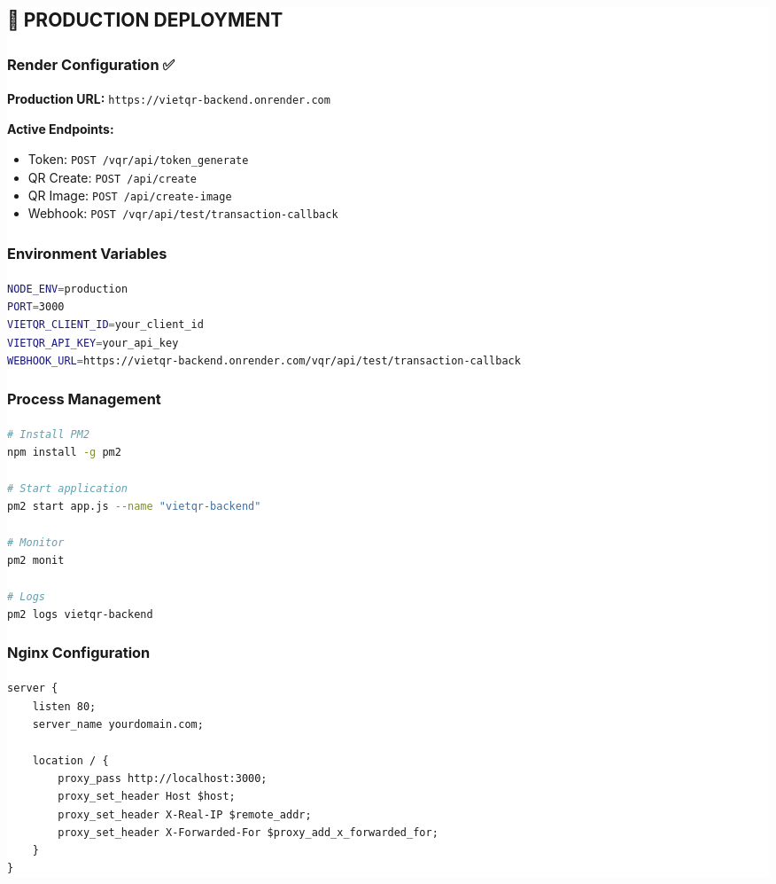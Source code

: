 ## 🚀 PRODUCTION DEPLOYMENT

### Render Configuration ✅

**Production URL:** `https://vietqr-backend.onrender.com`

**Active Endpoints:**

- Token: `POST /vqr/api/token_generate`
- QR Create: `POST /api/create`
- QR Image: `POST /api/create-image`
- Webhook: `POST /vqr/api/test/transaction-callback`

### Environment Variables

```bash
NODE_ENV=production
PORT=3000
VIETQR_CLIENT_ID=your_client_id
VIETQR_API_KEY=your_api_key
WEBHOOK_URL=https://vietqr-backend.onrender.com/vqr/api/test/transaction-callback
```

### Process Management

```bash
# Install PM2
npm install -g pm2

# Start application
pm2 start app.js --name "vietqr-backend"

# Monitor
pm2 monit

# Logs
pm2 logs vietqr-backend
```

### Nginx Configuration

```nginx
server {
    listen 80;
    server_name yourdomain.com;

    location / {
        proxy_pass http://localhost:3000;
        proxy_set_header Host $host;
        proxy_set_header X-Real-IP $remote_addr;
        proxy_set_header X-Forwarded-For $proxy_add_x_forwarded_for;
    }
}
```
